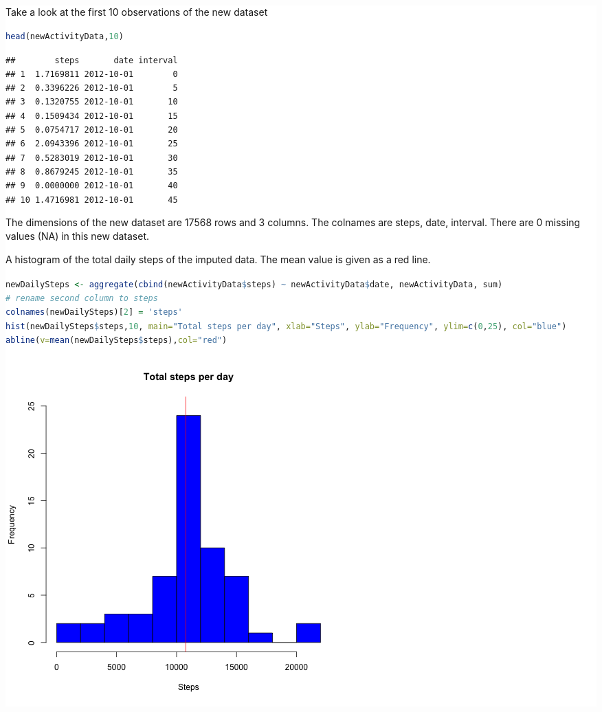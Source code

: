 Take a look at the first 10 observations of the new dataset

```r
head(newActivityData,10)
```

```
##        steps       date interval
## 1  1.7169811 2012-10-01        0
## 2  0.3396226 2012-10-01        5
## 3  0.1320755 2012-10-01       10
## 4  0.1509434 2012-10-01       15
## 5  0.0754717 2012-10-01       20
## 6  2.0943396 2012-10-01       25
## 7  0.5283019 2012-10-01       30
## 8  0.8679245 2012-10-01       35
## 9  0.0000000 2012-10-01       40
## 10 1.4716981 2012-10-01       45
```

The dimensions of the new dataset are 17568 rows and 3 columns. The colnames are steps, date, interval. There are 0 missing values (NA) in this new dataset. 

A histogram of the total daily steps of the imputed data. The mean value is given as a red line. 

```r
newDailySteps <- aggregate(cbind(newActivityData$steps) ~ newActivityData$date, newActivityData, sum)
# rename second column to steps 
colnames(newDailySteps)[2] = 'steps'
hist(newDailySteps$steps,10, main="Total steps per day", xlab="Steps", ylab="Frequency", ylim=c(0,25), col="blue")
abline(v=mean(newDailySteps$steps),col="red")
```

![plot of chunk unnamed-chunk-15](figure/unnamed-chunk-15-1.png) 
